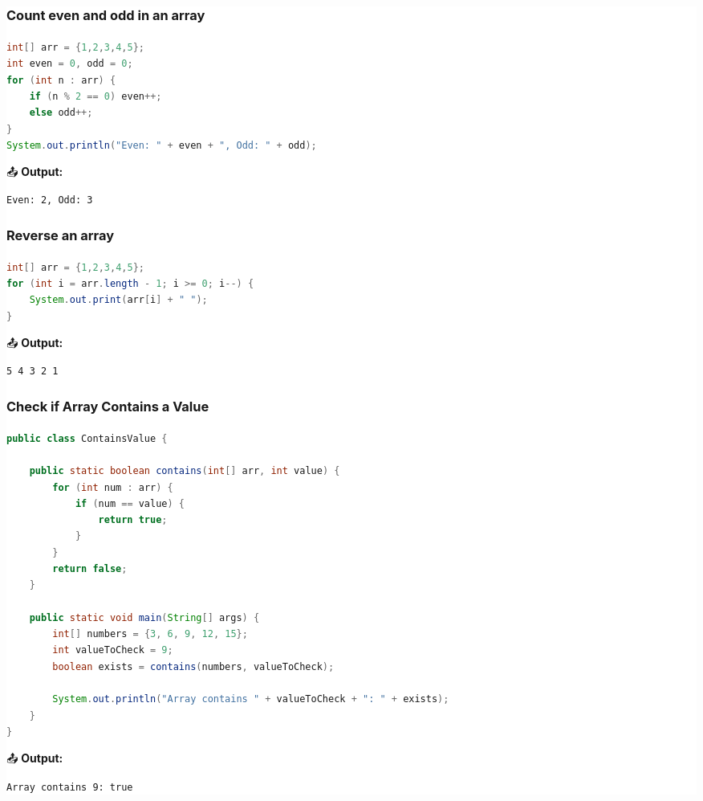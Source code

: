 ### Count even and odd in an array
```java
int[] arr = {1,2,3,4,5};
int even = 0, odd = 0;
for (int n : arr) {
    if (n % 2 == 0) even++;
    else odd++;
}
System.out.println("Even: " + even + ", Odd: " + odd);
```
📤 **Output:**
```
Even: 2, Odd: 3
```
### Reverse an array
```java
int[] arr = {1,2,3,4,5};
for (int i = arr.length - 1; i >= 0; i--) {
    System.out.print(arr[i] + " ");
}
```
📤 **Output:**
```
5 4 3 2 1
```

### Check if Array Contains a Value
```java
public class ContainsValue {

    public static boolean contains(int[] arr, int value) {
        for (int num : arr) {
            if (num == value) {
                return true;
            }
        }
        return false;
    }

    public static void main(String[] args) {
        int[] numbers = {3, 6, 9, 12, 15};
        int valueToCheck = 9;
        boolean exists = contains(numbers, valueToCheck);

        System.out.println("Array contains " + valueToCheck + ": " + exists);
    }
}

```
📤 **Output:**
```
Array contains 9: true
```
